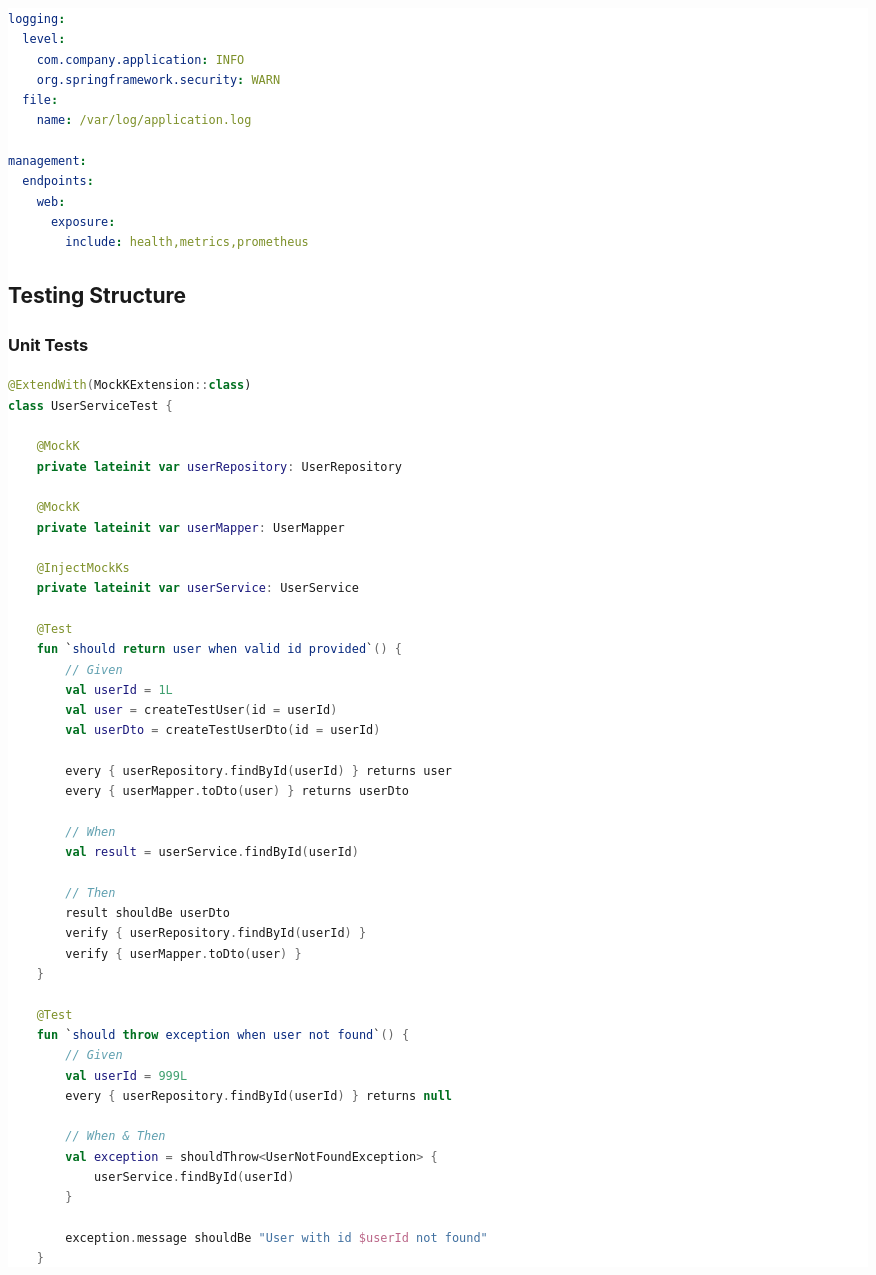 ```yaml
logging:
  level:
    com.company.application: INFO
    org.springframework.security: WARN
  file:
    name: /var/log/application.log

management:
  endpoints:
    web:
      exposure:
        include: health,metrics,prometheus
```

## Testing Structure

### Unit Tests
```kotlin
@ExtendWith(MockKExtension::class)
class UserServiceTest {
    
    @MockK
    private lateinit var userRepository: UserRepository
    
    @MockK
    private lateinit var userMapper: UserMapper
    
    @InjectMockKs
    private lateinit var userService: UserService
    
    @Test
    fun `should return user when valid id provided`() {
        // Given
        val userId = 1L
        val user = createTestUser(id = userId)
        val userDto = createTestUserDto(id = userId)
        
        every { userRepository.findById(userId) } returns user
        every { userMapper.toDto(user) } returns userDto
        
        // When
        val result = userService.findById(userId)
        
        // Then
        result shouldBe userDto
        verify { userRepository.findById(userId) }
        verify { userMapper.toDto(user) }
    }
    
    @Test
    fun `should throw exception when user not found`() {
        // Given
        val userId = 999L
        every { userRepository.findById(userId) } returns null
        
        // When & Then
        val exception = shouldThrow<UserNotFoundException> {
            userService.findById(userId)
        }
        
        exception.message shouldBe "User with id $userId not found"
    }
```